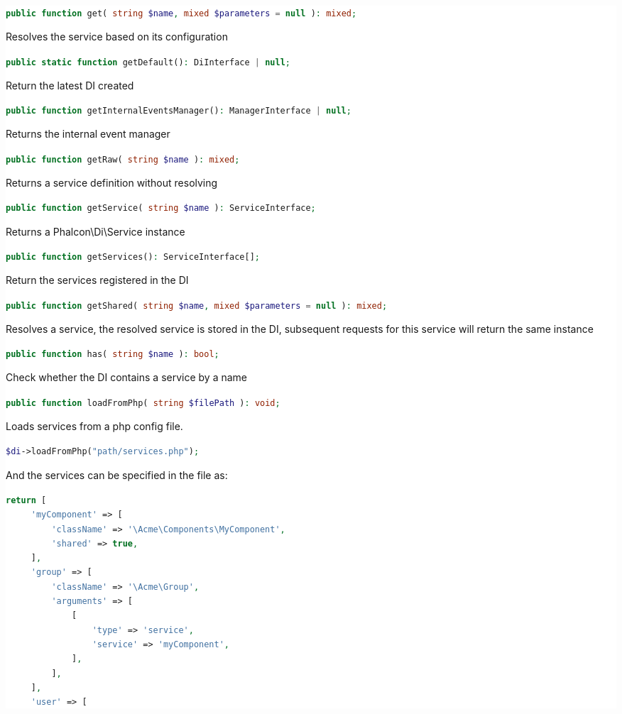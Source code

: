 
```php
public function get( string $name, mixed $parameters = null ): mixed;
```
Resolves the service based on its configuration


```php
public static function getDefault(): DiInterface | null;
```
Return the latest DI created


```php
public function getInternalEventsManager(): ManagerInterface | null;
```
Returns the internal event manager


```php
public function getRaw( string $name ): mixed;
```
Returns a service definition without resolving


```php
public function getService( string $name ): ServiceInterface;
```
Returns a Phalcon\Di\Service instance


```php
public function getServices(): ServiceInterface[];
```
Return the services registered in the DI


```php
public function getShared( string $name, mixed $parameters = null ): mixed;
```
Resolves a service, the resolved service is stored in the DI, subsequent
requests for this service will return the same instance


```php
public function has( string $name ): bool;
```
Check whether the DI contains a service by a name


```php
public function loadFromPhp( string $filePath ): void;
```
Loads services from a php config file.

```php
$di->loadFromPhp("path/services.php");
```

And the services can be specified in the file as:

```php
return [
     'myComponent' => [
         'className' => '\Acme\Components\MyComponent',
         'shared' => true,
     ],
     'group' => [
         'className' => '\Acme\Group',
         'arguments' => [
             [
                 'type' => 'service',
                 'service' => 'myComponent',
             ],
         ],
     ],
     'user' => [
```
